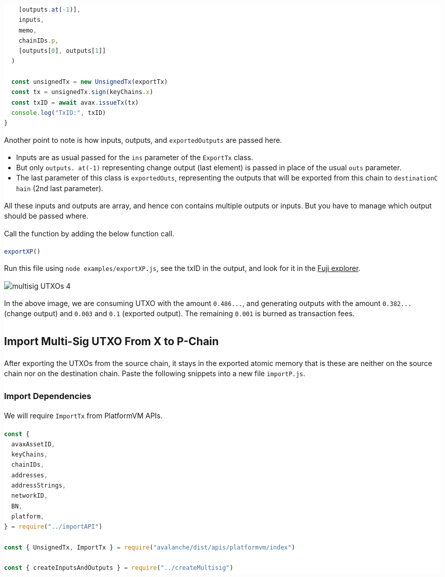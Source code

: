 ```javascript
    [outputs.at(-1)],
    inputs,
    memo,
    chainIDs.p,
    [outputs[0], outputs[1]]
  )

  const unsignedTx = new UnsignedTx(exportTx)
  const tx = unsignedTx.sign(keyChains.x)
  const txID = await avax.issueTx(tx)
  console.log("TxID:", txID)
}
```

Another point to note is how inputs, outputs, and `exportedOutputs` are passed here.

- Inputs are as usual passed for the `ins` parameter of the `ExportTx` class.
- But only `outputs. at(-1)` representing change output (last element) is passed
  in place of the usual `outs` parameter.
- The last parameter of this class is `exportedOuts`, representing the outputs that
  will be exported from this chain to `destinationChain` (2nd last parameter).

All these inputs and outputs are array, and hence con contains multiple outputs
or inputs. But you have to manage which output should be passed where.

Call the function by adding the below function call.

```javascript
exportXP()
```

Run this file using `node examples/exportXP.js`, see the txID in the output, and
look for it in the [Fuji
explorer](https://explorer-xp.avax-test.network/blockchain/2JVSBoinj9C2J33VntvzYtVJNZdN2NKiwwKjcumHUWEb5DbBrm).

![multisig UTXOs 4](/img/multisig-utxos-4.jpeg)

In the above image, we are consuming UTXO with the amount `0.486...`, and
generating outputs with the amount `0.382...` (change output) and `0.003` and
`0.1` (exported output). The remaining `0.001` is burned as transaction fees.

## Import Multi-Sig UTXO From X to P-Chain

After exporting the UTXOs from the source chain, it stays in the exported atomic
memory that is these are neither on the source chain nor on the destination chain.
Paste the following snippets into a new file `importP.js`.

### Import Dependencies

We will require `ImportTx` from PlatformVM APIs.

```javascript
const {
  avaxAssetID,
  keyChains,
  chainIDs,
  addresses,
  addressStrings,
  networkID,
  BN,
  platform,
} = require("../importAPI")

const { UnsignedTx, ImportTx } = require("avalanche/dist/apis/platformvm/index")

const { createInputsAndOutputs } = require("../createMultisig")
```